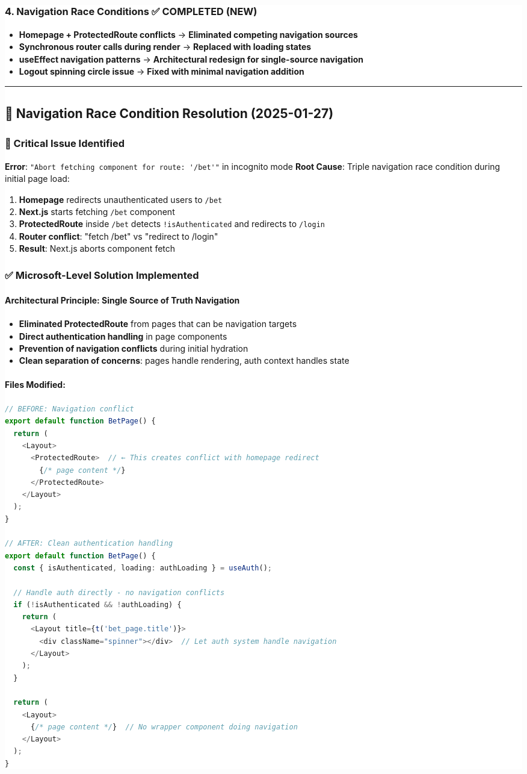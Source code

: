 ### **4. Navigation Race Conditions** ✅ **COMPLETED (NEW)**
- **Homepage + ProtectedRoute conflicts** → **Eliminated competing navigation sources**
- **Synchronous router calls during render** → **Replaced with loading states**
- **useEffect navigation patterns** → **Architectural redesign for single-source navigation**
- **Logout spinning circle issue** → **Fixed with minimal navigation addition**

---

## 🚀 **Navigation Race Condition Resolution (2025-01-27)**

### **🚨 Critical Issue Identified**
**Error**: `"Abort fetching component for route: '/bet'"` in incognito mode
**Root Cause**: Triple navigation race condition during initial page load:

1. **Homepage** redirects unauthenticated users to `/bet`
2. **Next.js** starts fetching `/bet` component  
3. **ProtectedRoute** inside `/bet` detects `!isAuthenticated` and redirects to `/login`
4. **Router conflict**: "fetch /bet" vs "redirect to /login"
5. **Result**: Next.js aborts component fetch

### **✅ Microsoft-Level Solution Implemented**

#### **Architectural Principle: Single Source of Truth Navigation**
- **Eliminated ProtectedRoute** from pages that can be navigation targets
- **Direct authentication handling** in page components
- **Prevention of navigation conflicts** during initial hydration
- **Clean separation of concerns**: pages handle rendering, auth context handles state

#### **Files Modified:**
```typescript
// BEFORE: Navigation conflict
export default function BetPage() {
  return (
    <Layout>
      <ProtectedRoute>  // ← This creates conflict with homepage redirect
        {/* page content */}
      </ProtectedRoute>
    </Layout>
  );
}

// AFTER: Clean authentication handling  
export default function BetPage() {
  const { isAuthenticated, loading: authLoading } = useAuth();
  
  // Handle auth directly - no navigation conflicts
  if (!isAuthenticated && !authLoading) {
    return (
      <Layout title={t('bet_page.title')}>
        <div className="spinner"></div>  // Let auth system handle navigation
      </Layout>
    );
  }
  
  return (
    <Layout>
      {/* page content */}  // No wrapper component doing navigation
    </Layout>
  );
}
```
